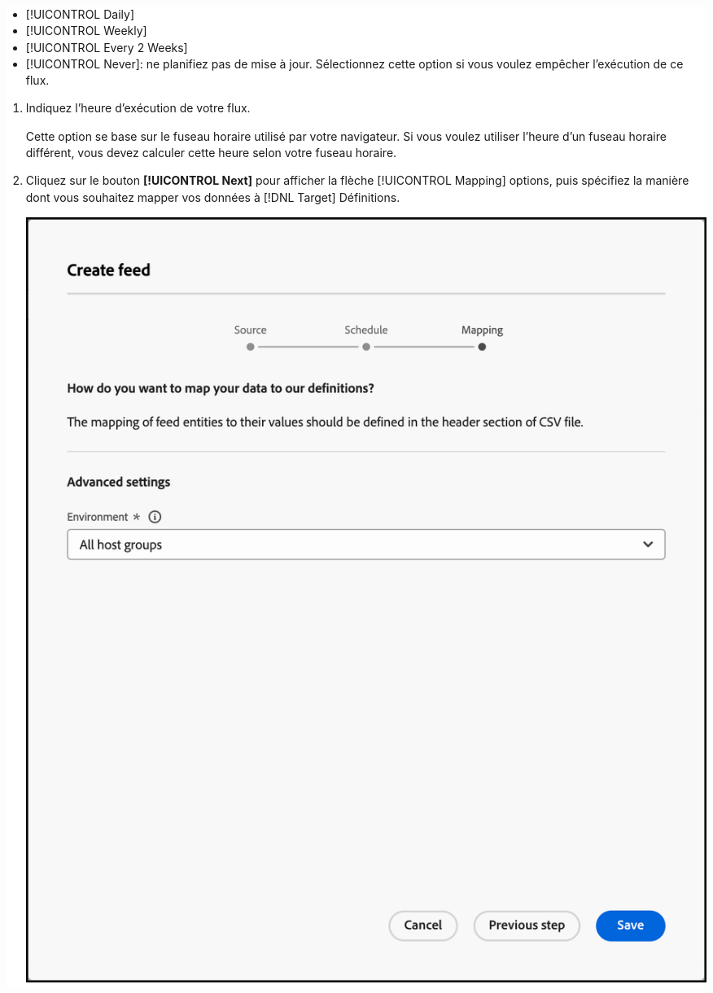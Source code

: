    * [!UICONTROL Daily]
   * [!UICONTROL Weekly]
   * [!UICONTROL Every 2 Weeks]
   * [!UICONTROL Never]: ne planifiez pas de mise à jour. Sélectionnez cette option si vous voulez empêcher l’exécution de ce flux.

1. Indiquez l’heure d’exécution de votre flux.

   Cette option se base sur le fuseau horaire utilisé par votre navigateur. Si vous voulez utiliser l’heure d’un fuseau horaire différent, vous devez calculer cette heure selon votre fuseau horaire.

1. Cliquez sur le bouton **[!UICONTROL Next]** pour afficher la flèche [!UICONTROL Mapping] options, puis spécifiez la manière dont vous souhaitez mapper vos données à [!DNL Target] Définitions.

   ![Résultat d’étape](assets/CreatFeedMapping.png)

